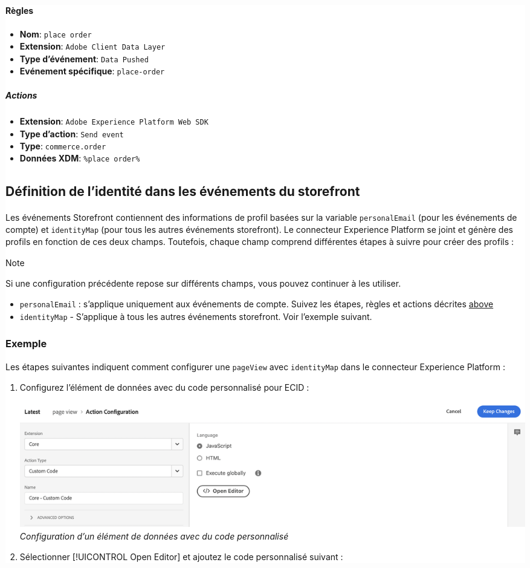#### Règles 

- **Nom**: `place order`
- **Extension**: `Adobe Client Data Layer`
- **Type d’événement**: `Data Pushed`
- **Evénement spécifique**: `place-order`

##### Actions

- **Extension**: `Adobe Experience Platform Web SDK`
- **Type d’action**: `Send event`
- **Type**: `commerce.order`
- **Données XDM**: `%place order%`

## Définition de l’identité dans les événements du storefront

Les événements Storefront contiennent des informations de profil basées sur la variable `personalEmail` (pour les événements de compte) et `identityMap` (pour tous les autres événements storefront). Le connecteur Experience Platform se joint et génère des profils en fonction de ces deux champs. Toutefois, chaque champ comprend différentes étapes à suivre pour créer des profils :

>[!NOTE]
>
>Si une configuration précédente repose sur différents champs, vous pouvez continuer à les utiliser.

- `personalEmail` : s’applique uniquement aux événements de compte. Suivez les étapes, règles et actions décrites [above](#createaccount)
- `identityMap` - S’applique à tous les autres événements storefront. Voir l’exemple suivant.

### Exemple

Les étapes suivantes indiquent comment configurer une `pageView` avec `identityMap` dans le connecteur Experience Platform :

1. Configurez l’élément de données avec du code personnalisé pour ECID :

   ![Configuration d’un élément de données avec du code personnalisé](assets/set-custom-code-ecid.png)
   _Configuration d’un élément de données avec du code personnalisé_

1. Sélectionner [!UICONTROL Open Editor] et ajoutez le code personnalisé suivant :
